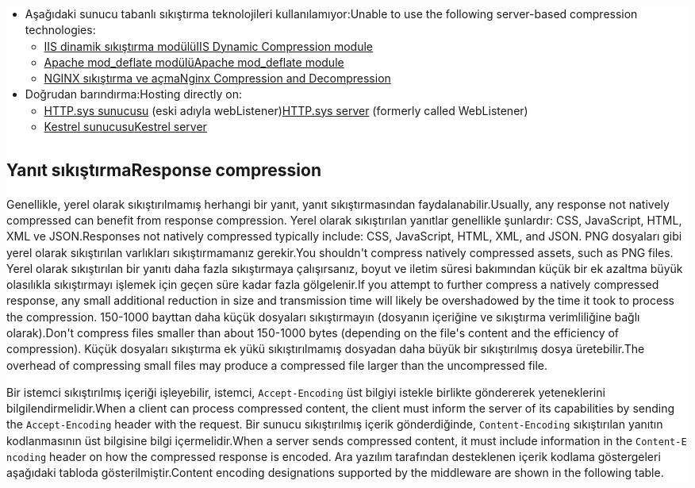 * <span data-ttu-id="5599a-283">Aşağıdaki sunucu tabanlı sıkıştırma teknolojileri kullanılamıyor:</span><span class="sxs-lookup"><span data-stu-id="5599a-283">Unable to use the following server-based compression technologies:</span></span>
  * [<span data-ttu-id="5599a-284">IIS dinamik sıkıştırma modülü</span><span class="sxs-lookup"><span data-stu-id="5599a-284">IIS Dynamic Compression module</span></span>](https://www.iis.net/overview/reliability/dynamiccachingandcompression)
  * [<span data-ttu-id="5599a-285">Apache mod_deflate modülü</span><span class="sxs-lookup"><span data-stu-id="5599a-285">Apache mod_deflate module</span></span>](https://httpd.apache.org/docs/current/mod/mod_deflate.html)
  * [<span data-ttu-id="5599a-286">NGINX sıkıştırma ve açma</span><span class="sxs-lookup"><span data-stu-id="5599a-286">Nginx Compression and Decompression</span></span>](https://www.nginx.com/resources/admin-guide/compression-and-decompression/)
* <span data-ttu-id="5599a-287">Doğrudan barındırma:</span><span class="sxs-lookup"><span data-stu-id="5599a-287">Hosting directly on:</span></span>
  * <span data-ttu-id="5599a-288">[HTTP.sys sunucusu](xref:fundamentals/servers/httpsys) (eski adıyla webListener)</span><span class="sxs-lookup"><span data-stu-id="5599a-288">[HTTP.sys server](xref:fundamentals/servers/httpsys) (formerly called WebListener)</span></span>
  * [<span data-ttu-id="5599a-289">Kestrel sunucusu</span><span class="sxs-lookup"><span data-stu-id="5599a-289">Kestrel server</span></span>](xref:fundamentals/servers/kestrel)

## <a name="response-compression"></a><span data-ttu-id="5599a-290">Yanıt sıkıştırma</span><span class="sxs-lookup"><span data-stu-id="5599a-290">Response compression</span></span>

<span data-ttu-id="5599a-291">Genellikle, yerel olarak sıkıştırılmamış herhangi bir yanıt, yanıt sıkıştırmasından faydalanabilir.</span><span class="sxs-lookup"><span data-stu-id="5599a-291">Usually, any response not natively compressed can benefit from response compression.</span></span> <span data-ttu-id="5599a-292">Yerel olarak sıkıştırılan yanıtlar genellikle şunlardır: CSS, JavaScript, HTML, XML ve JSON.</span><span class="sxs-lookup"><span data-stu-id="5599a-292">Responses not natively compressed typically include: CSS, JavaScript, HTML, XML, and JSON.</span></span> <span data-ttu-id="5599a-293">PNG dosyaları gibi yerel olarak sıkıştırılan varlıkları sıkıştırmamanız gerekir.</span><span class="sxs-lookup"><span data-stu-id="5599a-293">You shouldn't compress natively compressed assets, such as PNG files.</span></span> <span data-ttu-id="5599a-294">Yerel olarak sıkıştırılan bir yanıtı daha fazla sıkıştırmaya çalışırsanız, boyut ve iletim süresi bakımından küçük bir ek azaltma büyük olasılıkla sıkıştırmayı işlemek için geçen süre kadar fazla gölgelenir.</span><span class="sxs-lookup"><span data-stu-id="5599a-294">If you attempt to further compress a natively compressed response, any small additional reduction in size and transmission time will likely be overshadowed by the time it took to process the compression.</span></span> <span data-ttu-id="5599a-295">150-1000 bayttan daha küçük dosyaları sıkıştırmayın (dosyanın içeriğine ve sıkıştırma verimliliğine bağlı olarak).</span><span class="sxs-lookup"><span data-stu-id="5599a-295">Don't compress files smaller than about 150-1000 bytes (depending on the file's content and the efficiency of compression).</span></span> <span data-ttu-id="5599a-296">Küçük dosyaları sıkıştırma ek yükü sıkıştırılmamış dosyadan daha büyük bir sıkıştırılmış dosya üretebilir.</span><span class="sxs-lookup"><span data-stu-id="5599a-296">The overhead of compressing small files may produce a compressed file larger than the uncompressed file.</span></span>

<span data-ttu-id="5599a-297">Bir istemci sıkıştırılmış içeriği işleyebilir, istemci, `Accept-Encoding` üst bilgiyi istekle birlikte göndererek yeteneklerini bilgilendirmelidir.</span><span class="sxs-lookup"><span data-stu-id="5599a-297">When a client can process compressed content, the client must inform the server of its capabilities by sending the `Accept-Encoding` header with the request.</span></span> <span data-ttu-id="5599a-298">Bir sunucu sıkıştırılmış içerik gönderdiğinde, `Content-Encoding` sıkıştırılan yanıtın kodlanmasının üst bilgisine bilgi içermelidir.</span><span class="sxs-lookup"><span data-stu-id="5599a-298">When a server sends compressed content, it must include information in the `Content-Encoding` header on how the compressed response is encoded.</span></span> <span data-ttu-id="5599a-299">Ara yazılım tarafından desteklenen içerik kodlama göstergeleri aşağıdaki tabloda gösterilmiştir.</span><span class="sxs-lookup"><span data-stu-id="5599a-299">Content encoding designations supported by the middleware are shown in the following table.</span></span>
